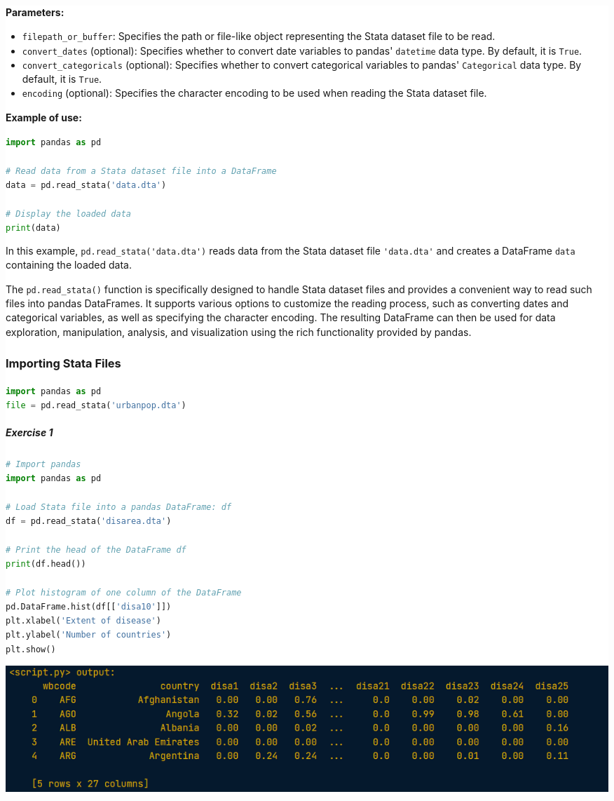 **Parameters:**
- `filepath_or_buffer`: Specifies the path or file-like object representing the Stata dataset file to be read.
- `convert_dates` (optional): Specifies whether to convert date variables to pandas' `datetime` data type. By default, it is `True`.
- `convert_categoricals` (optional): Specifies whether to convert categorical variables to pandas' `Categorical` data type. By default, it is `True`.
- `encoding` (optional): Specifies the character encoding to be used when reading the Stata dataset file.

**Example of use:**
```python
import pandas as pd

# Read data from a Stata dataset file into a DataFrame
data = pd.read_stata('data.dta')

# Display the loaded data
print(data)
```

In this example, `pd.read_stata('data.dta')` reads data from the Stata dataset file `'data.dta'` and creates a DataFrame `data` containing the loaded data.

The `pd.read_stata()` function is specifically designed to handle Stata dataset files and provides a convenient way to read such files into pandas DataFrames. It supports various options to customize the reading process, such as converting dates and categorical variables, as well as specifying the character encoding. The resulting DataFrame can then be used for data exploration, manipulation, analysis, and visualization using the rich functionality provided by pandas.

### Importing Stata Files

```python
import pandas as pd
file = pd.read_stata('urbanpop.dta')
```


##### Exercise 1
```python
# Import pandas
import pandas as pd

# Load Stata file into a pandas DataFrame: df
df = pd.read_stata('disarea.dta')

# Print the head of the DataFrame df
print(df.head())

# Plot histogram of one column of the DataFrame
pd.DataFrame.hist(df[['disa10']])
plt.xlabel('Extent of disease')
plt.ylabel('Number of countries')
plt.show()
```
![Pasted image 20230720110939](/images/Pasted%20image%2020230720110939.png)